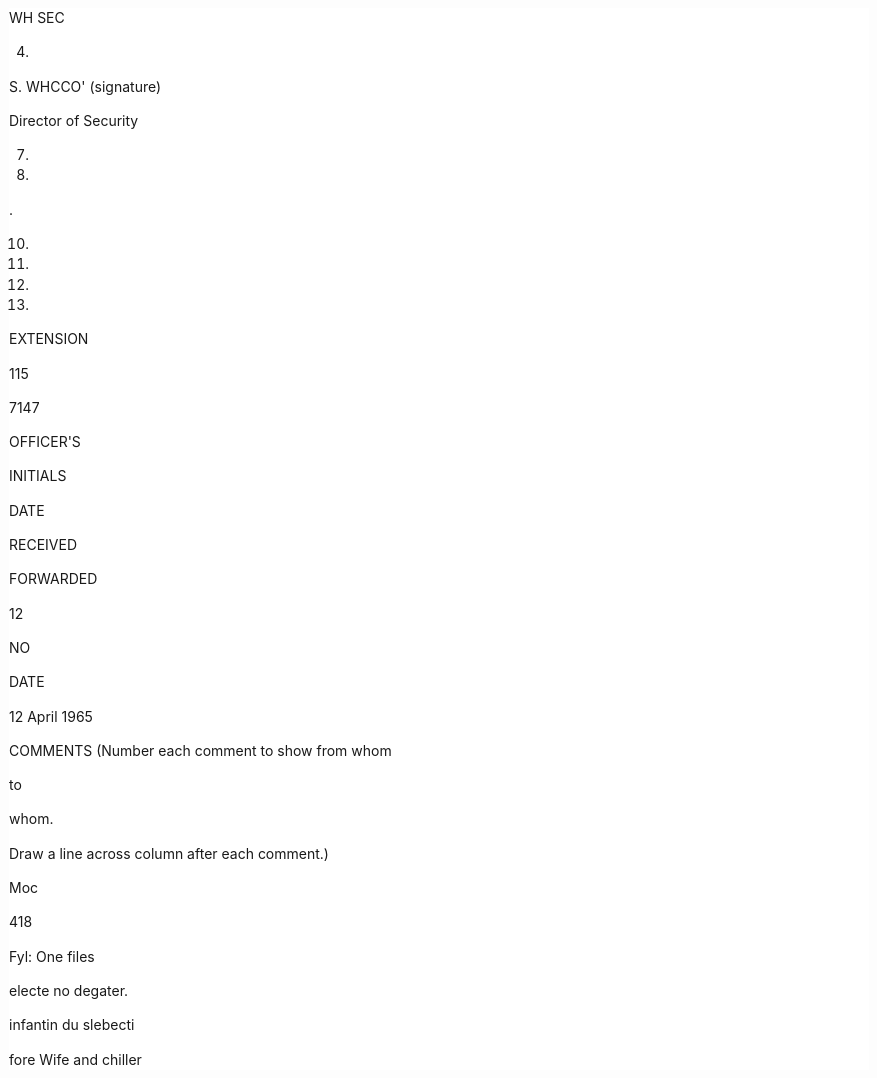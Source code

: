 WH SEC

4.

S. WHCCO' (signature)

Director of Security

7.

8.

.

10.

11.

12.

13.

EXTENSION

115

7147

OFFICER'S

INITIALS

DATE

RECEIVED

FORWARDED

12

NO

DATE

12 April 1965

COMMENTS (Number each comment to show from whom

to

whom.

Draw a line across column after each comment.)

Moc

418

Fyl: One files

electe no degater.

infantin du slebecti

fore Wife and chiller
